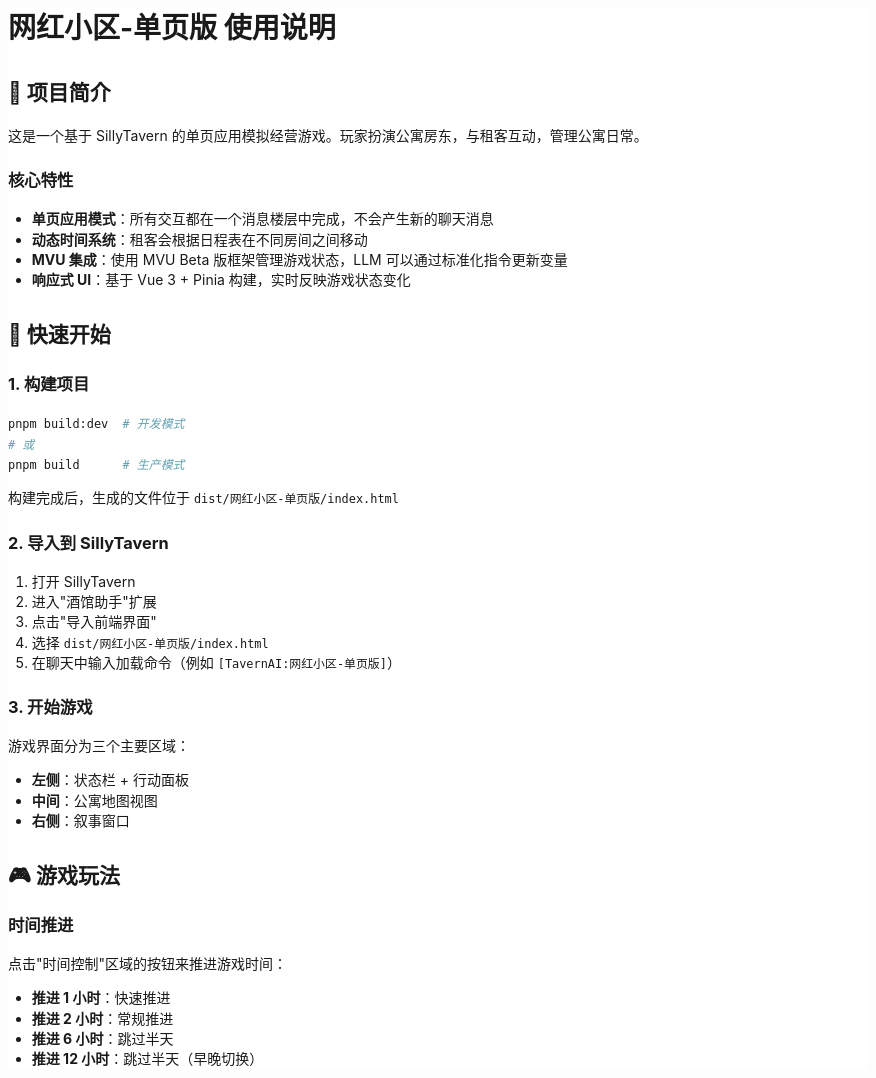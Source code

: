 # 网红小区-单页版 使用说明

## 📖 项目简介

这是一个基于 SillyTavern 的单页应用模拟经营游戏。玩家扮演公寓房东，与租客互动，管理公寓日常。

### 核心特性

- **单页应用模式**：所有交互都在一个消息楼层中完成，不会产生新的聊天消息
- **动态时间系统**：租客会根据日程表在不同房间之间移动
- **MVU 集成**：使用 MVU Beta 版框架管理游戏状态，LLM 可以通过标准化指令更新变量
- **响应式 UI**：基于 Vue 3 + Pinia 构建，实时反映游戏状态变化

## 🚀 快速开始

### 1. 构建项目

```bash
pnpm build:dev  # 开发模式
# 或
pnpm build      # 生产模式
```

构建完成后，生成的文件位于 `dist/网红小区-单页版/index.html`

### 2. 导入到 SillyTavern

1. 打开 SillyTavern
2. 进入"酒馆助手"扩展
3. 点击"导入前端界面"
4. 选择 `dist/网红小区-单页版/index.html`
5. 在聊天中输入加载命令（例如 `[TavernAI:网红小区-单页版]`）

### 3. 开始游戏

游戏界面分为三个主要区域：

- **左侧**：状态栏 + 行动面板
- **中间**：公寓地图视图
- **右侧**：叙事窗口

## 🎮 游戏玩法

### 时间推进

点击"时间控制"区域的按钮来推进游戏时间：
- **推进 1 小时**：快速推进
- **推进 2 小时**：常规推进
- **推进 6 小时**：跳过半天
- **推进 12 小时**：跳过半天（早晚切换）
